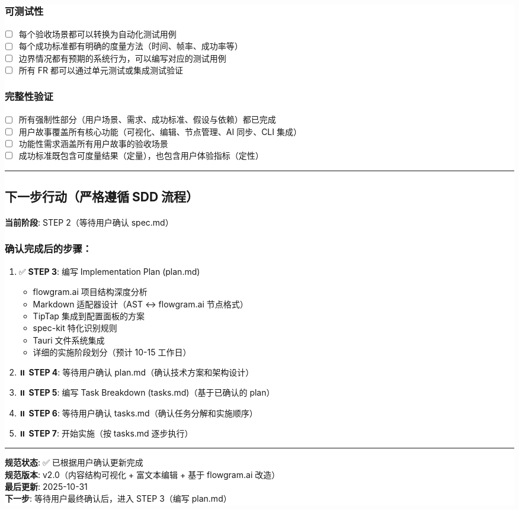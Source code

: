 ### 可测试性

- [ ] 每个验收场景都可以转换为自动化测试用例
- [ ] 每个成功标准都有明确的度量方法（时间、帧率、成功率等）
- [ ] 边界情况都有预期的系统行为，可以编写对应的测试用例
- [ ] 所有 FR 都可以通过单元测试或集成测试验证

### 完整性验证

- [ ] 所有强制性部分（用户场景、需求、成功标准、假设与依赖）都已完成
- [ ] 用户故事覆盖所有核心功能（可视化、编辑、节点管理、AI 同步、CLI 集成）
- [ ] 功能性需求涵盖所有用户故事的验收场景
- [ ] 成功标准既包含可度量结果（定量），也包含用户体验指标（定性）

---

## 下一步行动（严格遵循 SDD 流程）

**当前阶段**: STEP 2（等待用户确认 spec.md）

### 确认完成后的步骤：

1. ✅ **STEP 3**: 编写 Implementation Plan (plan.md)
   - flowgram.ai 项目结构深度分析
   - Markdown 适配器设计（AST ↔ flowgram.ai 节点格式）
   - TipTap 集成到配置面板的方案
   - spec-kit 特化识别规则
   - Tauri 文件系统集成
   - 详细的实施阶段划分（预计 10-15 工作日）

2. ⏸️ **STEP 4**: 等待用户确认 plan.md（确认技术方案和架构设计）

3. ⏸️ **STEP 5**: 编写 Task Breakdown (tasks.md)（基于已确认的 plan）

4. ⏸️ **STEP 6**: 等待用户确认 tasks.md（确认任务分解和实施顺序）

5. ⏸️ **STEP 7**: 开始实施（按 tasks.md 逐步执行）

---

**规范状态**: ✅ 已根据用户确认更新完成  
**规范版本**: v2.0（内容结构可视化 + 富文本编辑 + 基于 flowgram.ai 改造）  
**最后更新**: 2025-10-31  
**下一步**: 等待用户最终确认后，进入 STEP 3（编写 plan.md）

